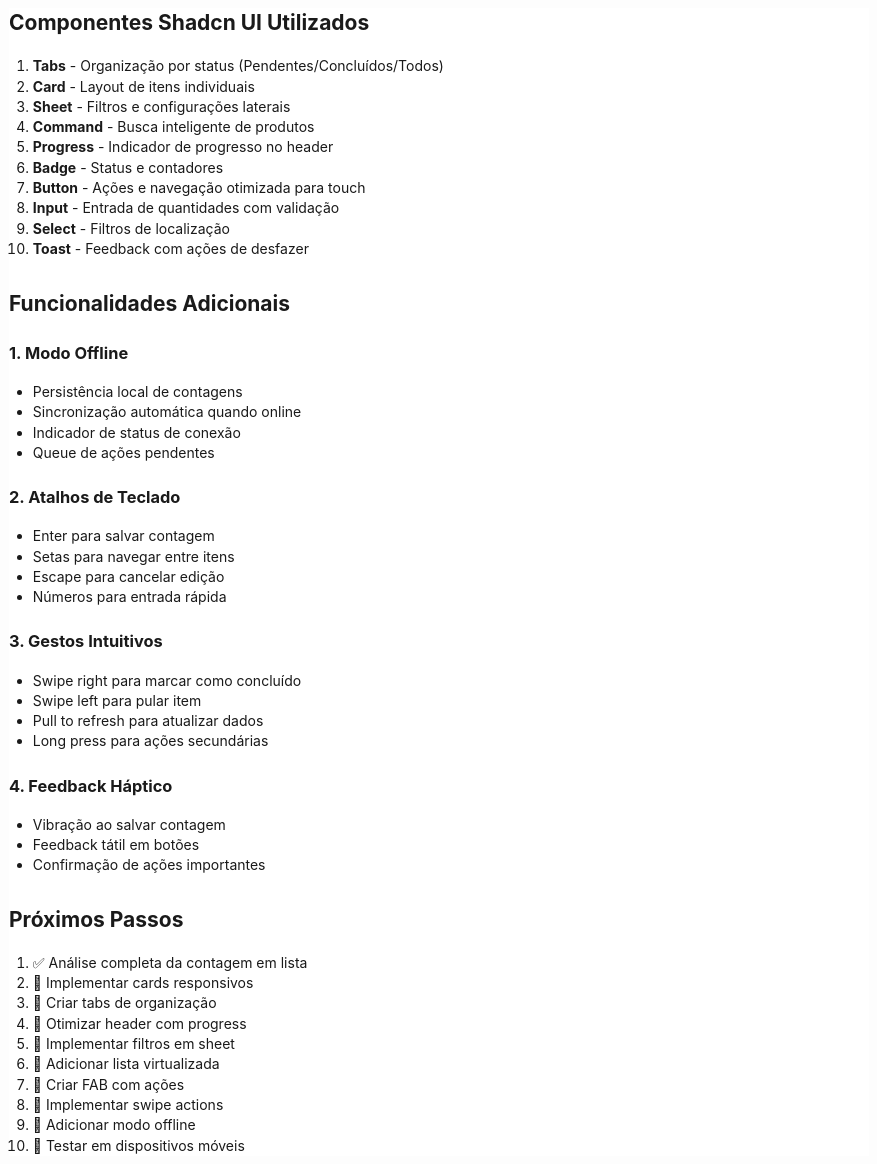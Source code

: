 ## Componentes Shadcn UI Utilizados

1. **Tabs** - Organização por status (Pendentes/Concluídos/Todos)
2. **Card** - Layout de itens individuais
3. **Sheet** - Filtros e configurações laterais
4. **Command** - Busca inteligente de produtos
5. **Progress** - Indicador de progresso no header
6. **Badge** - Status e contadores
7. **Button** - Ações e navegação otimizada para touch
8. **Input** - Entrada de quantidades com validação
9. **Select** - Filtros de localização
10. **Toast** - Feedback com ações de desfazer

## Funcionalidades Adicionais

### 1. **Modo Offline**
- Persistência local de contagens
- Sincronização automática quando online
- Indicador de status de conexão
- Queue de ações pendentes

### 2. **Atalhos de Teclado**
- Enter para salvar contagem
- Setas para navegar entre itens
- Escape para cancelar edição
- Números para entrada rápida

### 3. **Gestos Intuitivos**
- Swipe right para marcar como concluído
- Swipe left para pular item
- Pull to refresh para atualizar dados
- Long press para ações secundárias

### 4. **Feedback Háptico**
- Vibração ao salvar contagem
- Feedback tátil em botões
- Confirmação de ações importantes

## Próximos Passos

1. ✅ Análise completa da contagem em lista
2. 🔄 Implementar cards responsivos
3. 🔄 Criar tabs de organização
4. 🔄 Otimizar header com progress
5. 🔄 Implementar filtros em sheet
6. 🔄 Adicionar lista virtualizada
7. 🔄 Criar FAB com ações
8. 🔄 Implementar swipe actions
9. 🔄 Adicionar modo offline
10. 🔄 Testar em dispositivos móveis
